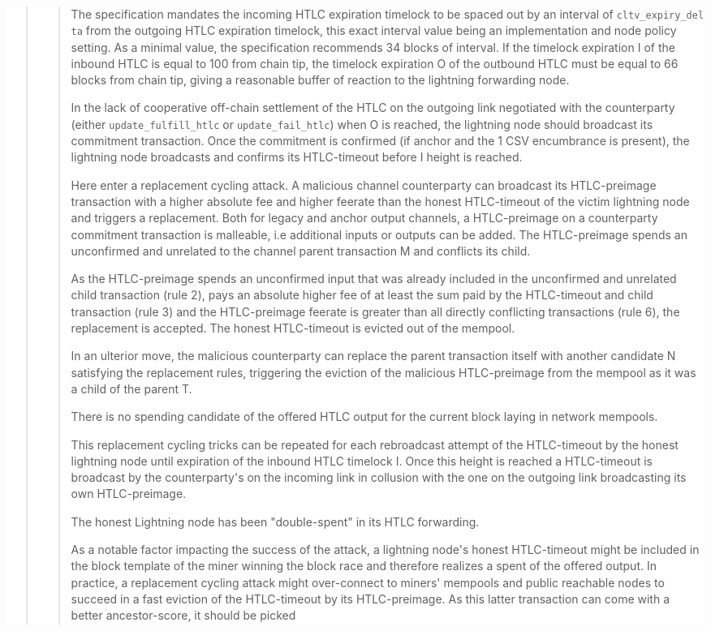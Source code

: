 > > The specification mandates the incoming HTLC expiration timelock to be spaced out by an interval of
> > `cltv_expiry_delta` from the outgoing HTLC expiration timelock, this exact interval value being an
> > implementation and node policy setting. As a minimal value, the specification recommends 34 blocks
> > of interval. If the timelock expiration I of the inbound HTLC is equal to 100 from chain tip, the
> > timelock expiration O of the outbound HTLC must be equal to 66 blocks from chain tip, giving a
> > reasonable buffer of reaction to the lightning forwarding node.
> >
> > In the lack of cooperative off-chain settlement of the HTLC on the outgoing link negotiated with the
> > counterparty (either `update_fulfill_htlc` or `update_fail_htlc`) when O is reached, the lightning
> > node should broadcast its commitment transaction. Once the commitment is confirmed (if anchor and
> > the 1 CSV encumbrance is present), the lightning node broadcasts and confirms its HTLC-timeout
> > before I height is reached.
> >
> > Here enter a replacement cycling attack. A malicious channel counterparty can broadcast its
> > HTLC-preimage transaction with a higher absolute fee and higher feerate than the honest HTLC-timeout
> > of the victim lightning node and triggers a replacement. Both for legacy and anchor output channels,
> > a HTLC-preimage on a counterparty commitment transaction is malleable, i.e additional inputs or
> > outputs can be added. The HTLC-preimage spends an unconfirmed and unrelated to the channel parent
> > transaction M and conflicts its child.
> >
> > As the HTLC-preimage spends an unconfirmed input that was already included in the unconfirmed and
> > unrelated child transaction (rule 2), pays an absolute higher fee of at least the sum paid by the
> > HTLC-timeout and child transaction (rule 3) and the HTLC-preimage feerate is greater than all
> > directly conflicting transactions (rule 6), the replacement is accepted. The honest HTLC-timeout is
> > evicted out of the mempool.
> >
> > In an ulterior move, the malicious counterparty can replace the parent transaction itself with
> > another candidate N satisfying the replacement rules, triggering the eviction of the malicious
> > HTLC-preimage from the mempool as it was a child of the parent T.
> >
> > There is no spending candidate of the offered HTLC output for the current block laying in network
> > mempools.
> >
> > This replacement cycling tricks can be repeated for each rebroadcast attempt of the HTLC-timeout by
> > the honest lightning node until expiration of the inbound HTLC timelock I. Once this height is
> > reached a HTLC-timeout is broadcast by the counterparty's on the incoming link in collusion with the
> > one on the outgoing link broadcasting its own HTLC-preimage.
> >
> > The honest Lightning node has been "double-spent" in its HTLC forwarding.
> >
> > As a notable factor impacting the success of the attack, a lightning node's honest HTLC-timeout
> > might be included in the block template of the miner winning the block race and therefore realizes a
> > spent of the offered output. In practice, a replacement cycling attack might over-connect to miners'
> > mempools and public reachable nodes to succeed in a fast eviction of the HTLC-timeout by its
> > HTLC-preimage. As this latter transaction can come with a better ancestor-score, it should be picked
